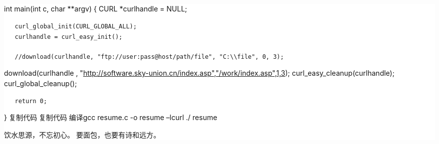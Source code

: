 int main(int c, char **argv) {
       CURL *curlhandle = NULL;
 
       curl_global_init(CURL_GLOBAL_ALL);
       curlhandle = curl_easy_init();
 
       //download(curlhandle, "ftp://user:pass@host/path/file", "C:\\file", 0, 3);
  download(curlhandle , "http://software.sky-union.cn/index.asp","/work/index.asp",1,3);
       curl_easy_cleanup(curlhandle);
       curl_global_cleanup();
 
       return 0;
}
复制代码
复制代码
编译gcc  resume.c  -o resume –lcurl
./ resume  

饮水思源，不忘初心。 要面包，也要有诗和远方。